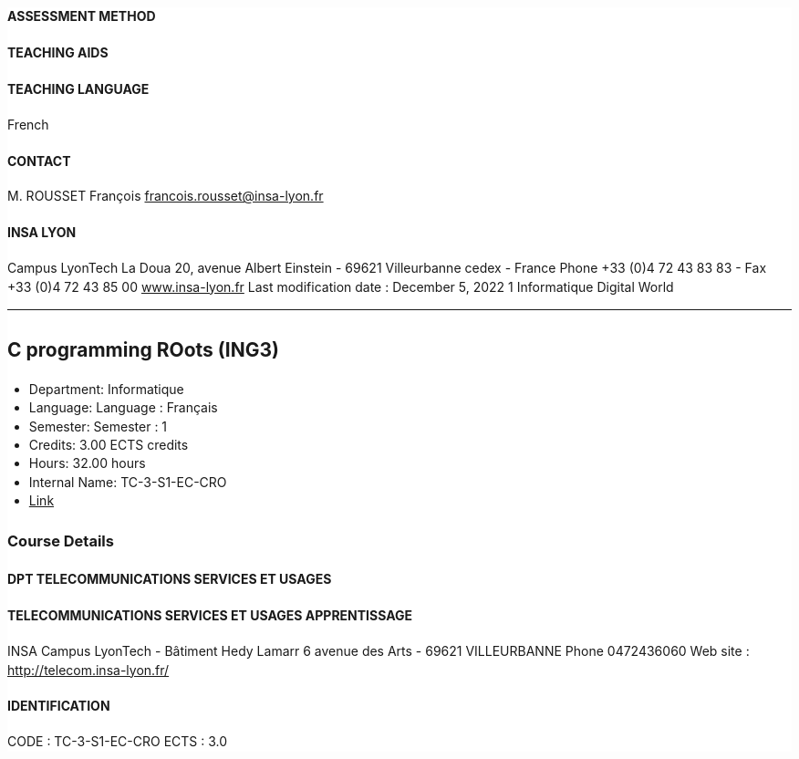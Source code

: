 
#### ASSESSMENT METHOD


#### TEACHING AIDS


#### TEACHING LANGUAGE

French

#### CONTACT

M. ROUSSET François
francois.rousset@insa-lyon.fr

#### INSA LYON

Campus LyonTech La Doua
20, avenue Albert Einstein - 69621 Villeurbanne cedex - France
Phone +33 (0)4 72 43 83 83 - Fax +33 (0)4 72 43 85 00
www.insa-lyon.fr
Last modification date : December 5, 2022
1
Informatique
Digital World


---

## C programming ROots (ING3)

- Department: Informatique
- Language: Language : Français
- Semester: Semester : 1
- Credits: 3.00 ECTS credits
- Hours: 32.00 hours
- Internal Name: TC-3-S1-EC-CRO
- [Link](https://scolpeda.insa-lyon.fr/f/ects?id=53752&_lang=en)

### Course Details

#### DPT TELECOMMUNICATIONS SERVICES ET USAGES


#### TELECOMMUNICATIONS SERVICES ET USAGES APPRENTISSAGE

INSA Campus LyonTech - Bâtiment Hedy Lamarr
6 avenue des Arts - 69621 VILLEURBANNE
Phone 0472436060
Web site : http://telecom.insa-lyon.fr/

#### IDENTIFICATION

CODE :
TC-3-S1-EC-CRO
ECTS :
3.0
